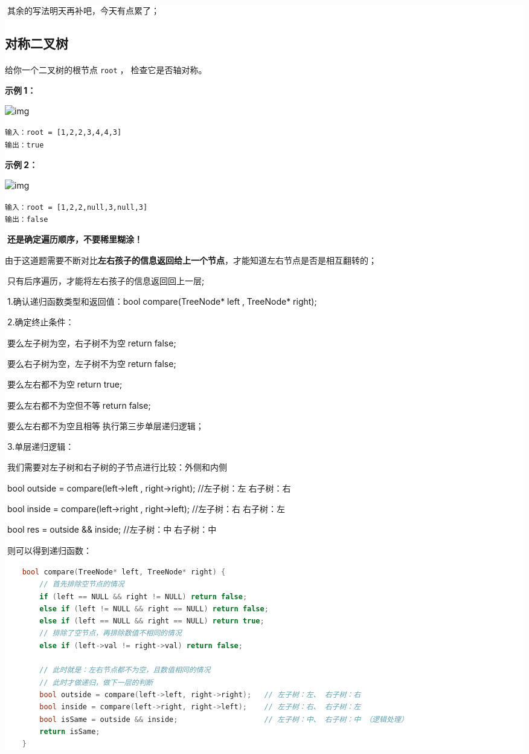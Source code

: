 ​	其余的写法明天再补吧，今天有点累了；

## 对称二叉树

给你一个二叉树的根节点 `root` ， 检查它是否轴对称。

 

**示例 1：**

![img](https://gitee.com/salinoia/image/raw/master/1698026966-JDYPDU-image.png)

```
输入：root = [1,2,2,3,4,4,3]
输出：true
```

**示例 2：**

![img](https://pic.leetcode.cn/1698027008-nPFLbM-image.png)

```
输入：root = [1,2,2,null,3,null,3]
输出：false
```

​	**还是确定遍历顺序，不要稀里糊涂！**

​	由于这道题需要不断对比**左右孩子的信息返回给上一个节点**，才能知道左右节点是否是相互翻转的；

​	只有后序遍历，才能将左右孩子的信息返回回上一层;

​	1.确认递归函数类型和返回值：bool compare(TreeNode* left , TreeNode* right);

​	2.确定终止条件：

​	要么左子树为空，右子树不为空	return false;

​	要么右子树为空，左子树不为空	return false;

​	要么左右都不为空	return true;

​	要么左右都不为空但不等	return false;

​	要么左右都不为空且相等	执行第三步单层递归逻辑；

​	3.单层递归逻辑：

​	我们需要对左子树和右子树的子节点进行比较：外侧和内侧

​	bool outside = compare(left->left , right->right);	//左子树：左	右子树：右

​	bool inside = compare(left->right , right->left);	//左子树：右	右子树：左

​	bool res = outside && inside;				//左子树：中	右子树：中

​	则可以得到递归函数：

```c++
    bool compare(TreeNode* left, TreeNode* right) {
        // 首先排除空节点的情况
        if (left == NULL && right != NULL) return false;
        else if (left != NULL && right == NULL) return false;
        else if (left == NULL && right == NULL) return true;
        // 排除了空节点，再排除数值不相同的情况
        else if (left->val != right->val) return false;

        // 此时就是：左右节点都不为空，且数值相同的情况
        // 此时才做递归，做下一层的判断
        bool outside = compare(left->left, right->right);   // 左子树：左、 右子树：右
        bool inside = compare(left->right, right->left);    // 左子树：右、 右子树：左
        bool isSame = outside && inside;                    // 左子树：中、 右子树：中 （逻辑处理）
        return isSame;
    }
```